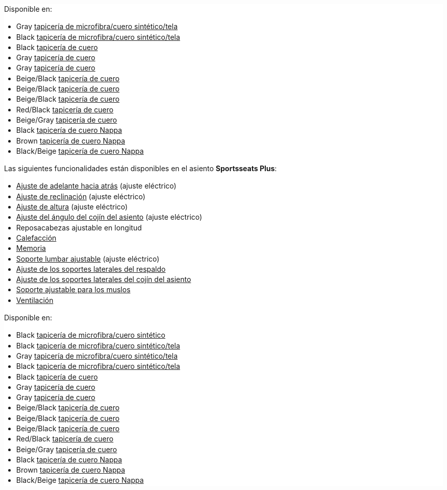Disponible en:

- Gray [tapicería de microfibra/cuero sintético/tela](../../../../technology/seats/materials/#microfiber)
- Black [tapicería de microfibra/cuero sintético/tela](../../../../technology/seats/materials/#microfiber)
- Black [tapicería de cuero](../../../../technology/seats/materials/#leather)
- Gray [tapicería de cuero](../../../../technology/seats/materials/#leather)
- Gray [tapicería de cuero](../../../../technology/seats/materials/#leather)
- Beige/Black [tapicería de cuero](../../../../technology/seats/materials/#leather)
- Beige/Black [tapicería de cuero](../../../../technology/seats/materials/#leather)
- Beige/Black [tapicería de cuero](../../../../technology/seats/materials/#leather)
- Red/Black [tapicería de cuero](../../../../technology/seats/materials/#leather)
- Beige/Gray [tapicería de cuero](../../../../technology/seats/materials/#leather)
- Black [tapicería de cuero Nappa](../../../../technology/seats/materials/#leather)
- Brown [tapicería de cuero Nappa](../../../../technology/seats/materials/#leather)
- Black/Beige [tapicería de cuero Nappa](../../../../technology/seats/materials/#leather)

Las siguientes funcionalidades están disponibles en el asiento **Sportsseats Plus**:

- [Ajuste de adelante hacia atrás](../../../../technology/seats/adjustment/#fore-and-aft-adjustment) (ajuste eléctrico)
- [Ajuste de reclinación](../../../../technology/seats/adjustment/#recline-adjustment) (ajuste eléctrico)
- [Ajuste de altura](../../../../technology/seats/adjustment/#height-adjustment) (ajuste eléctrico)
- [Ajuste del ángulo del cojín del asiento](../../../../technology/seats/adjustment/#seat-cushion-angle-adjustment) (ajuste eléctrico)
- Reposacabezas ajustable en longitud
- [Calefacción](../../../../technology/seats/adjustment/#heating)
- [Memoria](../../../../technology/seats/adjustment/#seat-memory)
- [Soporte lumbar ajustable](../../../../technology/seats/adjustment/#lumbar-support) (ajuste eléctrico)
- [Ajuste de los soportes laterales del respaldo](../../../../technology/seats/adjustment/#backrest-side-bolster-adjustment)
- [Ajuste de los soportes laterales del cojín del asiento](../../../../technology/seats/adjustment/#seat-cushion-side-bolster-adjustement)
- [Soporte ajustable para los muslos](../../../../technology/seats/adjustment/#thigh-support-adjustment)
- [Ventilación](../../../../technology/seats/adjustment/#ventilation)

Disponible en:

- Black [tapicería de microfibra/cuero sintético](../../../../technology/seats/materials/#microfiber)
- Black [tapicería de microfibra/cuero sintético/tela](../../../../technology/seats/materials/#microfiber)
- Gray [tapicería de microfibra/cuero sintético/tela](../../../../technology/seats/materials/#microfiber)
- Black [tapicería de microfibra/cuero sintético/tela](../../../../technology/seats/materials/#microfiber)
- Black [tapicería de cuero](../../../../technology/seats/materials/#leather)
- Gray [tapicería de cuero](../../../../technology/seats/materials/#leather)
- Gray [tapicería de cuero](../../../../technology/seats/materials/#leather)
- Beige/Black [tapicería de cuero](../../../../technology/seats/materials/#leather)
- Beige/Black [tapicería de cuero](../../../../technology/seats/materials/#leather)
- Beige/Black [tapicería de cuero](../../../../technology/seats/materials/#leather)
- Red/Black [tapicería de cuero](../../../../technology/seats/materials/#leather)
- Beige/Gray [tapicería de cuero](../../../../technology/seats/materials/#leather)
- Black [tapicería de cuero Nappa](../../../../technology/seats/materials/#leather)
- Brown [tapicería de cuero Nappa](../../../../technology/seats/materials/#leather)
- Black/Beige [tapicería de cuero Nappa](../../../../technology/seats/materials/#leather)
